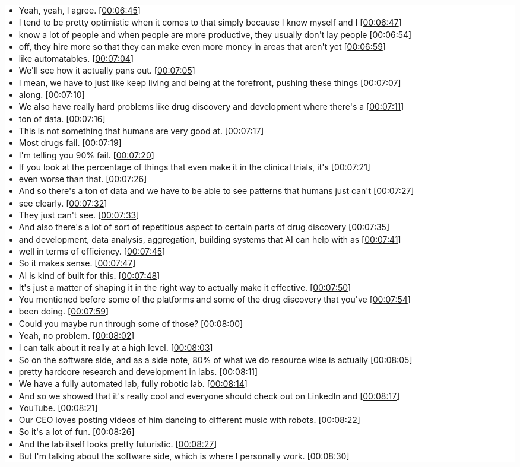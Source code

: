 *  Yeah, yeah, I agree. [[00:06:45](https://www.youtube.com/watch?v=roi3Im1nYoI&t=405.56s)]
*  I tend to be pretty optimistic when it comes to that simply because I know myself and I [[00:06:47](https://www.youtube.com/watch?v=roi3Im1nYoI&t=407.4s)]
*  know a lot of people and when people are more productive, they usually don't lay people [[00:06:54](https://www.youtube.com/watch?v=roi3Im1nYoI&t=414.0s)]
*  off, they hire more so that they can make even more money in areas that aren't yet [[00:06:59](https://www.youtube.com/watch?v=roi3Im1nYoI&t=419.03999999999996s)]
*  like automatables. [[00:07:04](https://www.youtube.com/watch?v=roi3Im1nYoI&t=424.32s)]
*  We'll see how it actually pans out. [[00:07:05](https://www.youtube.com/watch?v=roi3Im1nYoI&t=425.32s)]
*  I mean, we have to just like keep living and being at the forefront, pushing these things [[00:07:07](https://www.youtube.com/watch?v=roi3Im1nYoI&t=427.03999999999996s)]
*  along. [[00:07:10](https://www.youtube.com/watch?v=roi3Im1nYoI&t=430.79999999999995s)]
*  We also have really hard problems like drug discovery and development where there's a [[00:07:11](https://www.youtube.com/watch?v=roi3Im1nYoI&t=431.8s)]
*  ton of data. [[00:07:16](https://www.youtube.com/watch?v=roi3Im1nYoI&t=436.2s)]
*  This is not something that humans are very good at. [[00:07:17](https://www.youtube.com/watch?v=roi3Im1nYoI&t=437.2s)]
*  Most drugs fail. [[00:07:19](https://www.youtube.com/watch?v=roi3Im1nYoI&t=439.96000000000004s)]
*  I'm telling you 90% fail. [[00:07:20](https://www.youtube.com/watch?v=roi3Im1nYoI&t=440.96000000000004s)]
*  If you look at the percentage of things that even make it in the clinical trials, it's [[00:07:21](https://www.youtube.com/watch?v=roi3Im1nYoI&t=441.96000000000004s)]
*  even worse than that. [[00:07:26](https://www.youtube.com/watch?v=roi3Im1nYoI&t=446.28000000000003s)]
*  And so there's a ton of data and we have to be able to see patterns that humans just can't [[00:07:27](https://www.youtube.com/watch?v=roi3Im1nYoI&t=447.28000000000003s)]
*  see clearly. [[00:07:32](https://www.youtube.com/watch?v=roi3Im1nYoI&t=452.16s)]
*  They just can't see. [[00:07:33](https://www.youtube.com/watch?v=roi3Im1nYoI&t=453.16s)]
*  And also there's a lot of sort of repetitious aspect to certain parts of drug discovery [[00:07:35](https://www.youtube.com/watch?v=roi3Im1nYoI&t=455.12s)]
*  and development, data analysis, aggregation, building systems that AI can help with as [[00:07:41](https://www.youtube.com/watch?v=roi3Im1nYoI&t=461.04s)]
*  well in terms of efficiency. [[00:07:45](https://www.youtube.com/watch?v=roi3Im1nYoI&t=465.4s)]
*  So it makes sense. [[00:07:47](https://www.youtube.com/watch?v=roi3Im1nYoI&t=467.08s)]
*  AI is kind of built for this. [[00:07:48](https://www.youtube.com/watch?v=roi3Im1nYoI&t=468.08s)]
*  It's just a matter of shaping it in the right way to actually make it effective. [[00:07:50](https://www.youtube.com/watch?v=roi3Im1nYoI&t=470.52s)]
*  You mentioned before some of the platforms and some of the drug discovery that you've [[00:07:54](https://www.youtube.com/watch?v=roi3Im1nYoI&t=474.6s)]
*  been doing. [[00:07:59](https://www.youtube.com/watch?v=roi3Im1nYoI&t=479.28s)]
*  Could you maybe run through some of those? [[00:08:00](https://www.youtube.com/watch?v=roi3Im1nYoI&t=480.28s)]
*  Yeah, no problem. [[00:08:02](https://www.youtube.com/watch?v=roi3Im1nYoI&t=482.76s)]
*  I can talk about it really at a high level. [[00:08:03](https://www.youtube.com/watch?v=roi3Im1nYoI&t=483.92s)]
*  So on the software side, and as a side note, 80% of what we do resource wise is actually [[00:08:05](https://www.youtube.com/watch?v=roi3Im1nYoI&t=485.84s)]
*  pretty hardcore research and development in labs. [[00:08:11](https://www.youtube.com/watch?v=roi3Im1nYoI&t=491.91999999999996s)]
*  We have a fully automated lab, fully robotic lab. [[00:08:14](https://www.youtube.com/watch?v=roi3Im1nYoI&t=494.4s)]
*  And so we showed that it's really cool and everyone should check out on LinkedIn and [[00:08:17](https://www.youtube.com/watch?v=roi3Im1nYoI&t=497.44s)]
*  YouTube. [[00:08:21](https://www.youtube.com/watch?v=roi3Im1nYoI&t=501.71999999999997s)]
*  Our CEO loves posting videos of him dancing to different music with robots. [[00:08:22](https://www.youtube.com/watch?v=roi3Im1nYoI&t=502.71999999999997s)]
*  So it's a lot of fun. [[00:08:26](https://www.youtube.com/watch?v=roi3Im1nYoI&t=506.64s)]
*  And the lab itself looks pretty futuristic. [[00:08:27](https://www.youtube.com/watch?v=roi3Im1nYoI&t=507.64s)]
*  But I'm talking about the software side, which is where I personally work. [[00:08:30](https://www.youtube.com/watch?v=roi3Im1nYoI&t=510.08s)]